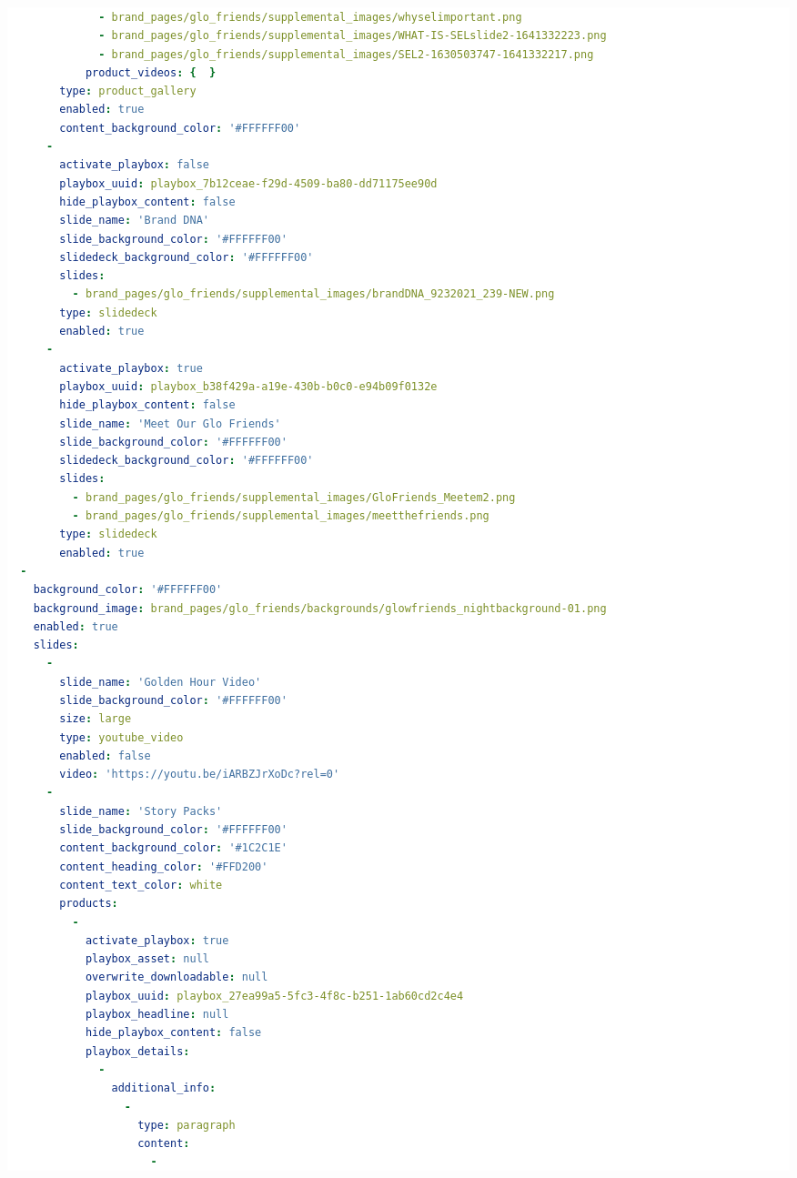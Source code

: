 ```yaml
              - brand_pages/glo_friends/supplemental_images/whyselimportant.png
              - brand_pages/glo_friends/supplemental_images/WHAT-IS-SELslide2-1641332223.png
              - brand_pages/glo_friends/supplemental_images/SEL2-1630503747-1641332217.png
            product_videos: {  }
        type: product_gallery
        enabled: true
        content_background_color: '#FFFFFF00'
      -
        activate_playbox: false
        playbox_uuid: playbox_7b12ceae-f29d-4509-ba80-dd71175ee90d
        hide_playbox_content: false
        slide_name: 'Brand DNA'
        slide_background_color: '#FFFFFF00'
        slidedeck_background_color: '#FFFFFF00'
        slides:
          - brand_pages/glo_friends/supplemental_images/brandDNA_9232021_239-NEW.png
        type: slidedeck
        enabled: true
      -
        activate_playbox: true
        playbox_uuid: playbox_b38f429a-a19e-430b-b0c0-e94b09f0132e
        hide_playbox_content: false
        slide_name: 'Meet Our Glo Friends'
        slide_background_color: '#FFFFFF00'
        slidedeck_background_color: '#FFFFFF00'
        slides:
          - brand_pages/glo_friends/supplemental_images/GloFriends_Meetem2.png
          - brand_pages/glo_friends/supplemental_images/meetthefriends.png
        type: slidedeck
        enabled: true
  -
    background_color: '#FFFFFF00'
    background_image: brand_pages/glo_friends/backgrounds/glowfriends_nightbackground-01.png
    enabled: true
    slides:
      -
        slide_name: 'Golden Hour Video'
        slide_background_color: '#FFFFFF00'
        size: large
        type: youtube_video
        enabled: false
        video: 'https://youtu.be/iARBZJrXoDc?rel=0'
      -
        slide_name: 'Story Packs'
        slide_background_color: '#FFFFFF00'
        content_background_color: '#1C2C1E'
        content_heading_color: '#FFD200'
        content_text_color: white
        products:
          -
            activate_playbox: true
            playbox_asset: null
            overwrite_downloadable: null
            playbox_uuid: playbox_27ea99a5-5fc3-4f8c-b251-1ab60cd2c4e4
            playbox_headline: null
            hide_playbox_content: false
            playbox_details:
              -
                additional_info:
                  -
                    type: paragraph
                    content:
                      -
```